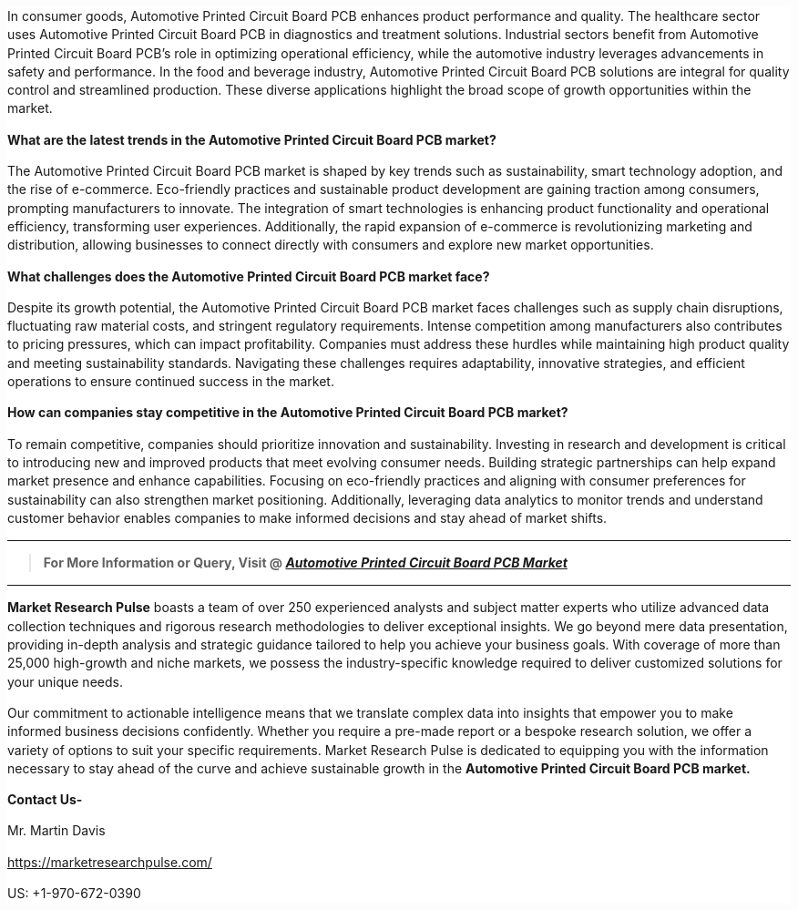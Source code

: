 In consumer goods, Automotive Printed Circuit Board PCB enhances product performance and quality. The healthcare sector uses Automotive Printed Circuit Board PCB in diagnostics and treatment solutions. Industrial sectors benefit from Automotive Printed Circuit Board PCB&rsquo;s role in optimizing operational efficiency, while the automotive industry leverages advancements in safety and performance. In the food and beverage industry, Automotive Printed Circuit Board PCB solutions are integral for quality control and streamlined production. These diverse applications highlight the broad scope of growth opportunities within the market.</p><p><strong>What are the latest trends in the Automotive Printed Circuit Board PCB market?</strong></p><p>The Automotive Printed Circuit Board PCB market is shaped by key trends such as sustainability, smart technology adoption, and the rise of e-commerce. Eco-friendly practices and sustainable product development are gaining traction among consumers, prompting manufacturers to innovate. The integration of smart technologies is enhancing product functionality and operational efficiency, transforming user experiences. Additionally, the rapid expansion of e-commerce is revolutionizing marketing and distribution, allowing businesses to connect directly with consumers and explore new market opportunities.</p><p><strong>What challenges does the Automotive Printed Circuit Board PCB market face?</strong></p><p>Despite its growth potential, the Automotive Printed Circuit Board PCB market faces challenges such as supply chain disruptions, fluctuating raw material costs, and stringent regulatory requirements. Intense competition among manufacturers also contributes to pricing pressures, which can impact profitability. Companies must address these hurdles while maintaining high product quality and meeting sustainability standards. Navigating these challenges requires adaptability, innovative strategies, and efficient operations to ensure continued success in the market.</p><p><strong>How can companies stay competitive in the Automotive Printed Circuit Board PCB market?</strong></p><p>To remain competitive, companies should prioritize innovation and sustainability. Investing in research and development is critical to introducing new and improved products that meet evolving consumer needs. Building strategic partnerships can help expand market presence and enhance capabilities. Focusing on eco-friendly practices and aligning with consumer preferences for sustainability can also strengthen market positioning. Additionally, leveraging data analytics to monitor trends and understand customer behavior enables companies to make informed decisions and stay ahead of market shifts.</p><hr /><blockquote><p><strong>For More Information or Query, Visit @&nbsp;<em><a href="https://marketresearchpulse.com/report/41181/automotive-printed-circuit-board-pcb-market?utm_source=Linkedin&utm_medium=023">Automotive Printed Circuit Board PCB Market</a></em></strong></p></blockquote><hr /><p><strong>Market Research Pulse</strong> boasts a team of over 250 experienced analysts and subject matter experts who utilize advanced data collection techniques and rigorous research methodologies to deliver exceptional insights. We go beyond mere data presentation, providing in-depth analysis and strategic guidance tailored to help you achieve your business goals. With coverage of more than 25,000 high-growth and niche markets, we possess the industry-specific knowledge required to deliver customized solutions for your unique needs.</p><p>Our commitment to actionable intelligence means that we translate complex data into insights that empower you to make informed business decisions confidently. Whether you require a pre-made report or a bespoke research solution, we offer a variety of options to suit your specific requirements. Market Research Pulse is dedicated to equipping you with the information necessary to stay ahead of the curve and achieve sustainable growth in the <strong>Automotive Printed Circuit Board PCB market.</strong></p><p><strong>Contact Us-</strong></p><p>Mr. Martin Davis</p><p>https://marketresearchpulse.com/</p><p>US: +1-970-672-0390</p>
